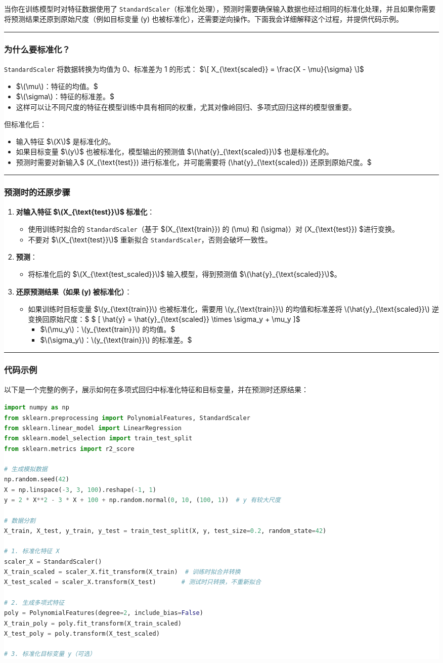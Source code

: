 当你在训练模型时对特征数据使用了 `StandardScaler`（标准化处理），预测时需要确保输入数据也经过相同的标准化处理，并且如果你需要将预测结果还原到原始尺度（例如目标变量 \(y\) 也被标准化），还需要逆向操作。下面我会详细解释这个过程，并提供代码示例。

---

### 为什么要标准化？
`StandardScaler` 将数据转换为均值为 0、标准差为 1 的形式：
$\[ X_{\text{scaled}} = \frac{X - \mu}{\sigma} \]$
- $\(\mu\)：特征的均值。$
- $\(\sigma\)：特征的标准差。$
- 这样可以让不同尺度的特征在模型训练中具有相同的权重，尤其对像岭回归、多项式回归这样的模型很重要。

但标准化后：
- 输入特征 $\(X\)$ 是标准化的。
- 如果目标变量 $\(y\)$ 也被标准化，模型输出的预测值 $\(\hat{y}_{\text{scaled}}\)$ 也是标准化的。
- 预测时需要对新输入$ \(X_{\text{test}}\) 进行标准化，并可能需要将 \(\hat{y}_{\text{scaled}}\) 还原到原始尺度。$

---

### 预测时的还原步骤
1. **对输入特征 $\(X_{\text{test}}\)$ 标准化**：
   - 使用训练时拟合的 `StandardScaler`（基于 $\(X_{\text{train}}\) 的 \(\mu\) 和 \(\sigma\)）对 \(X_{\text{test}}\) $进行变换。
   - 不要对 $\(X_{\text{test}}\)$ 重新拟合 `StandardScaler`，否则会破坏一致性。

2. **预测**：
   - 将标准化后的 $\(X_{\text{test_scaled}}\)$ 输入模型，得到预测值 $\(\hat{y}_{\text{scaled}}\)$。

3. **还原预测结果（如果 \(y\) 被标准化）**：
   - 如果训练时目标变量 $\(y_{\text{train}}\) 也被标准化，需要用 \(y_{\text{train}}\) 的均值和标准差将 \(\hat{y}_{\text{scaled}}\) 逆变换回原始尺度：$
    $ \[ \hat{y} = \hat{y}_{\text{scaled}} \times \sigma_y + \mu_y \]$
     - $\(\mu_y\)：\(y_{\text{train}}\) 的均值。$
     - $\(\sigma_y\)：\(y_{\text{train}}\) 的标准差。$

---

### 代码示例
以下是一个完整的例子，展示如何在多项式回归中标准化特征和目标变量，并在预测时还原结果：

```python
import numpy as np
from sklearn.preprocessing import PolynomialFeatures, StandardScaler
from sklearn.linear_model import LinearRegression
from sklearn.model_selection import train_test_split
from sklearn.metrics import r2_score

# 生成模拟数据
np.random.seed(42)
X = np.linspace(-3, 3, 100).reshape(-1, 1)
y = 2 * X**2 - 3 * X + 100 + np.random.normal(0, 10, (100, 1))  # y 有较大尺度

# 数据分割
X_train, X_test, y_train, y_test = train_test_split(X, y, test_size=0.2, random_state=42)

# 1. 标准化特征 X
scaler_X = StandardScaler()
X_train_scaled = scaler_X.fit_transform(X_train)  # 训练时拟合并转换
X_test_scaled = scaler_X.transform(X_test)       # 测试时只转换，不重新拟合

# 2. 生成多项式特征
poly = PolynomialFeatures(degree=2, include_bias=False)
X_train_poly = poly.fit_transform(X_train_scaled)
X_test_poly = poly.transform(X_test_scaled)

# 3. 标准化目标变量 y（可选）
```